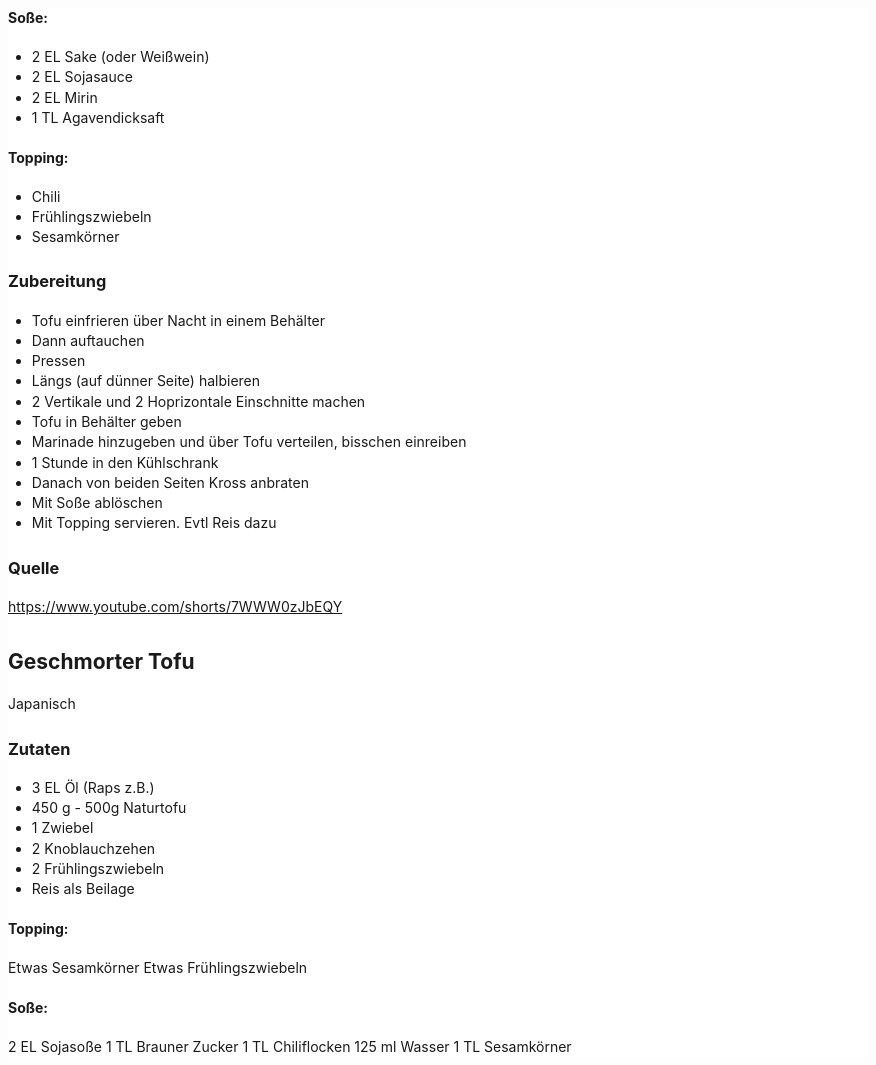 #### Soße:
- 2 EL Sake (oder Weißwein)
- 2 EL Sojasauce
- 2 EL Mirin
- 1 TL Agavendicksaft

#### Topping:
- Chili
- Frühlingszwiebeln
- Sesamkörner

### Zubereitung
- Tofu einfrieren über Nacht in einem Behälter
- Dann auftauchen
- Pressen
- Längs (auf dünner Seite) halbieren
- 2 Vertikale und 2 Hoprizontale Einschnitte machen
- Tofu in Behälter geben
- Marinade hinzugeben und über Tofu verteilen, bisschen einreiben
- 1 Stunde in den Kühlschrank
- Danach von beiden Seiten Kross anbraten
- Mit Soße ablöschen
- Mit Topping servieren. Evtl Reis dazu

### Quelle
https://www.youtube.com/shorts/7WWW0zJbEQY



## Geschmorter Tofu

Japanisch

### Zutaten
- 3 EL Öl (Raps z.B.)
- 450 g - 500g Naturtofu 
- 1 Zwiebel
- 2 Knoblauchzehen
- 2 Frühlingszwiebeln
- Reis als Beilage

#### Topping:
Etwas Sesamkörner 
Etwas Frühlingszwiebeln

#### Soße:
2 EL Sojasoße
1 TL Brauner Zucker
1 TL Chiliflocken
125 ml Wasser
1 TL Sesamkörner
